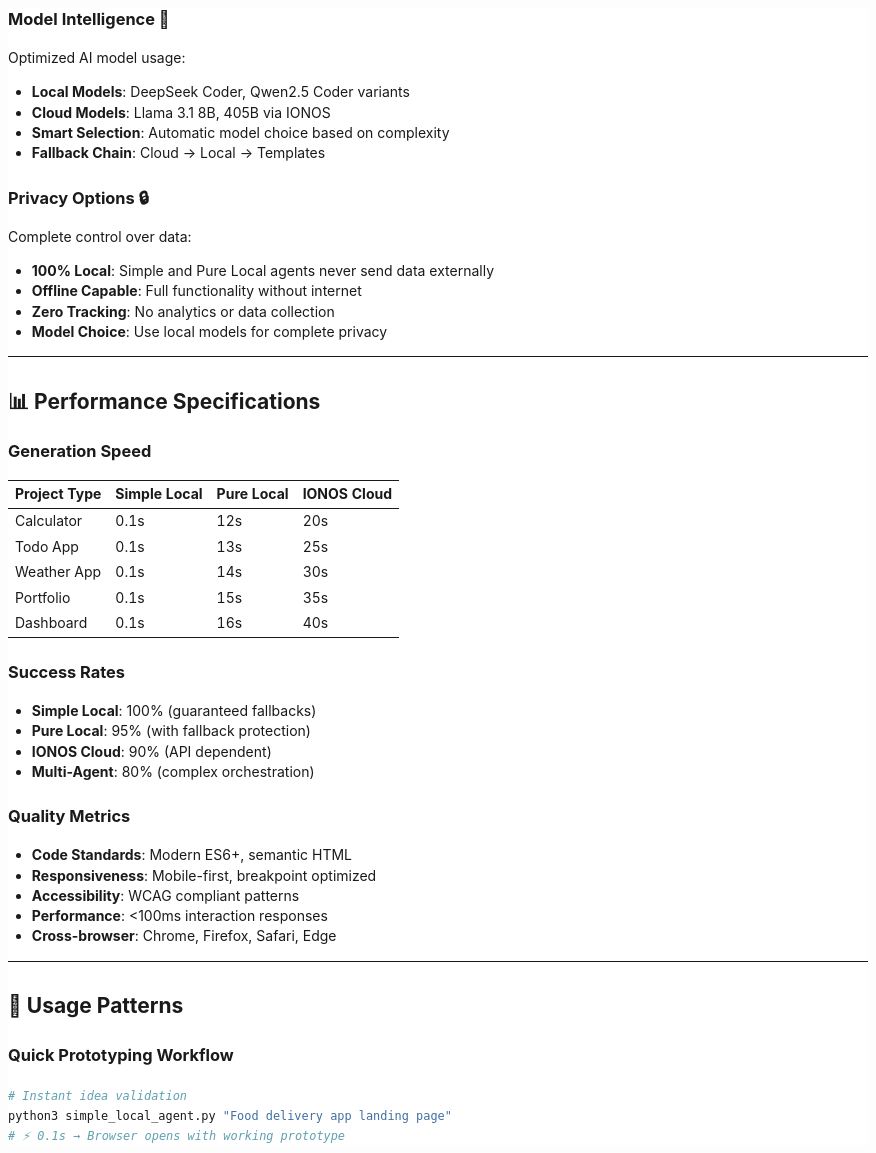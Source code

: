 ### **Model Intelligence** 🧠
Optimized AI model usage:
- **Local Models**: DeepSeek Coder, Qwen2.5 Coder variants
- **Cloud Models**: Llama 3.1 8B, 405B via IONOS
- **Smart Selection**: Automatic model choice based on complexity
- **Fallback Chain**: Cloud → Local → Templates

### **Privacy Options** 🔒
Complete control over data:
- **100% Local**: Simple and Pure Local agents never send data externally
- **Offline Capable**: Full functionality without internet
- **Zero Tracking**: No analytics or data collection
- **Model Choice**: Use local models for complete privacy

---

## 📊 **Performance Specifications**

### **Generation Speed**
| Project Type | Simple Local | Pure Local | IONOS Cloud |
|-------------|-------------|------------|-------------|
| Calculator | 0.1s | 12s | 20s |
| Todo App | 0.1s | 13s | 25s |
| Weather App | 0.1s | 14s | 30s |
| Portfolio | 0.1s | 15s | 35s |
| Dashboard | 0.1s | 16s | 40s |

### **Success Rates**
- **Simple Local**: 100% (guaranteed fallbacks)
- **Pure Local**: 95% (with fallback protection)
- **IONOS Cloud**: 90% (API dependent)
- **Multi-Agent**: 80% (complex orchestration)

### **Quality Metrics**
- **Code Standards**: Modern ES6+, semantic HTML
- **Responsiveness**: Mobile-first, breakpoint optimized
- **Accessibility**: WCAG compliant patterns
- **Performance**: <100ms interaction responses
- **Cross-browser**: Chrome, Firefox, Safari, Edge

---

## 🎯 **Usage Patterns**

### **Quick Prototyping Workflow**
```bash
# Instant idea validation
python3 simple_local_agent.py "Food delivery app landing page"
# ⚡ 0.1s → Browser opens with working prototype
```
